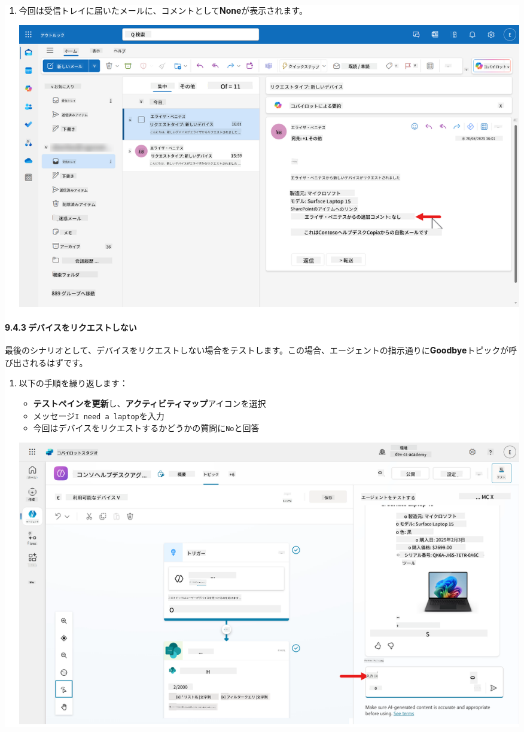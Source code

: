 1. 今回は受信トレイに届いたメールに、コメントとして**None**が表示されます。

   ![受信メール](../../../../../translated_images/9.4_15_ReviewEmailMessage.137f35152c9da4b4a02bebec5f0cc9e55cfa25679770ace003aa19482ed0f3eb.ja.png)

#### 9.4.3 デバイスをリクエストしない

最後のシナリオとして、デバイスをリクエストしない場合をテストします。この場合、エージェントの指示通りに**Goodbye**トピックが呼び出されるはずです。

1. 以下の手順を繰り返します：

   - **テストペインを更新**し、**アクティビティマップ**アイコンを選択
   - メッセージ`I need a laptop`を入力
   - 今回はデバイスをリクエストするかどうかの質問に`No`と回答

   ![エージェントをテスト](../../../../../translated_images/9.4_16_TestAgent_RequestDevice_No.85f205968f1d4083f20cc890a707748f8e06c01a19536cd299a13bdde2350de7.ja.png)
